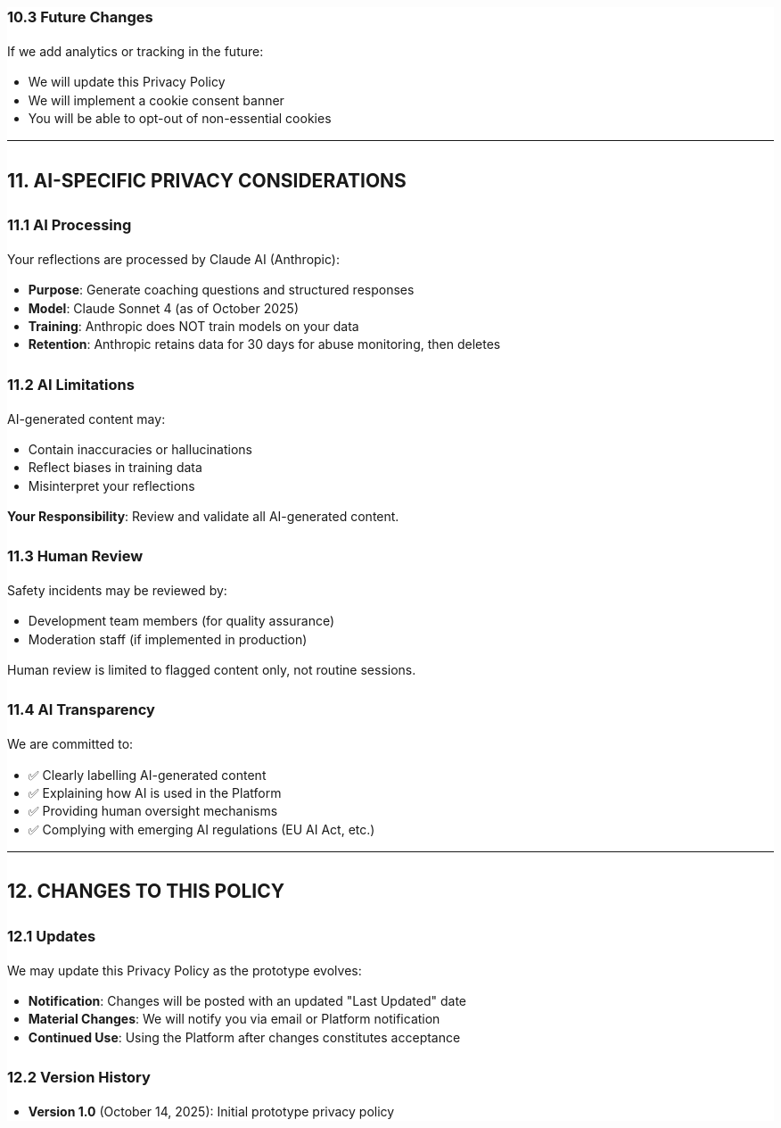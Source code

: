 ### 10.3 Future Changes
If we add analytics or tracking in the future:
- We will update this Privacy Policy
- We will implement a cookie consent banner
- You will be able to opt-out of non-essential cookies

---

## 11. AI-SPECIFIC PRIVACY CONSIDERATIONS

### 11.1 AI Processing
Your reflections are processed by Claude AI (Anthropic):
- **Purpose**: Generate coaching questions and structured responses
- **Model**: Claude Sonnet 4 (as of October 2025)
- **Training**: Anthropic does NOT train models on your data
- **Retention**: Anthropic retains data for 30 days for abuse monitoring, then deletes

### 11.2 AI Limitations
AI-generated content may:
- Contain inaccuracies or hallucinations
- Reflect biases in training data
- Misinterpret your reflections

**Your Responsibility**: Review and validate all AI-generated content.

### 11.3 Human Review
Safety incidents may be reviewed by:
- Development team members (for quality assurance)
- Moderation staff (if implemented in production)

Human review is limited to flagged content only, not routine sessions.

### 11.4 AI Transparency
We are committed to:
- ✅ Clearly labelling AI-generated content
- ✅ Explaining how AI is used in the Platform
- ✅ Providing human oversight mechanisms
- ✅ Complying with emerging AI regulations (EU AI Act, etc.)

---

## 12. CHANGES TO THIS POLICY

### 12.1 Updates
We may update this Privacy Policy as the prototype evolves:
- **Notification**: Changes will be posted with an updated "Last Updated" date
- **Material Changes**: We will notify you via email or Platform notification
- **Continued Use**: Using the Platform after changes constitutes acceptance

### 12.2 Version History
- **Version 1.0** (October 14, 2025): Initial prototype privacy policy
